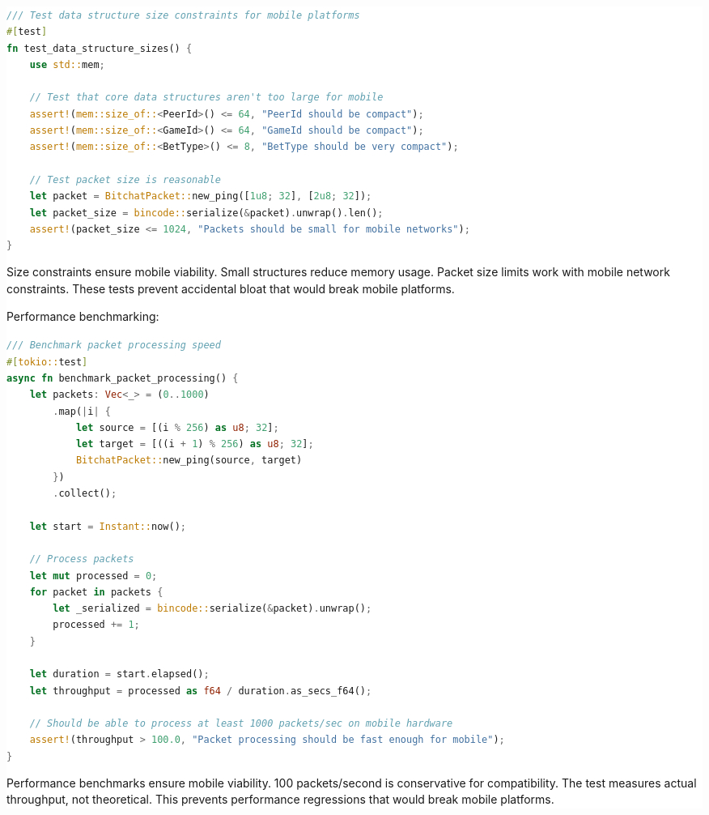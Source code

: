 ```rust
/// Test data structure size constraints for mobile platforms
#[test]
fn test_data_structure_sizes() {
    use std::mem;
    
    // Test that core data structures aren't too large for mobile
    assert!(mem::size_of::<PeerId>() <= 64, "PeerId should be compact");
    assert!(mem::size_of::<GameId>() <= 64, "GameId should be compact");
    assert!(mem::size_of::<BetType>() <= 8, "BetType should be very compact");
    
    // Test packet size is reasonable
    let packet = BitchatPacket::new_ping([1u8; 32], [2u8; 32]);
    let packet_size = bincode::serialize(&packet).unwrap().len();
    assert!(packet_size <= 1024, "Packets should be small for mobile networks");
}
```

Size constraints ensure mobile viability. Small structures reduce memory usage. Packet size limits work with mobile network constraints. These tests prevent accidental bloat that would break mobile platforms.

Performance benchmarking:

```rust
/// Benchmark packet processing speed
#[tokio::test]
async fn benchmark_packet_processing() {
    let packets: Vec<_> = (0..1000)
        .map(|i| {
            let source = [(i % 256) as u8; 32];
            let target = [((i + 1) % 256) as u8; 32];
            BitchatPacket::new_ping(source, target)
        })
        .collect();
    
    let start = Instant::now();
    
    // Process packets
    let mut processed = 0;
    for packet in packets {
        let _serialized = bincode::serialize(&packet).unwrap();
        processed += 1;
    }
    
    let duration = start.elapsed();
    let throughput = processed as f64 / duration.as_secs_f64();
    
    // Should be able to process at least 1000 packets/sec on mobile hardware
    assert!(throughput > 100.0, "Packet processing should be fast enough for mobile");
}
```

Performance benchmarks ensure mobile viability. 100 packets/second is conservative for compatibility. The test measures actual throughput, not theoretical. This prevents performance regressions that would break mobile platforms.
